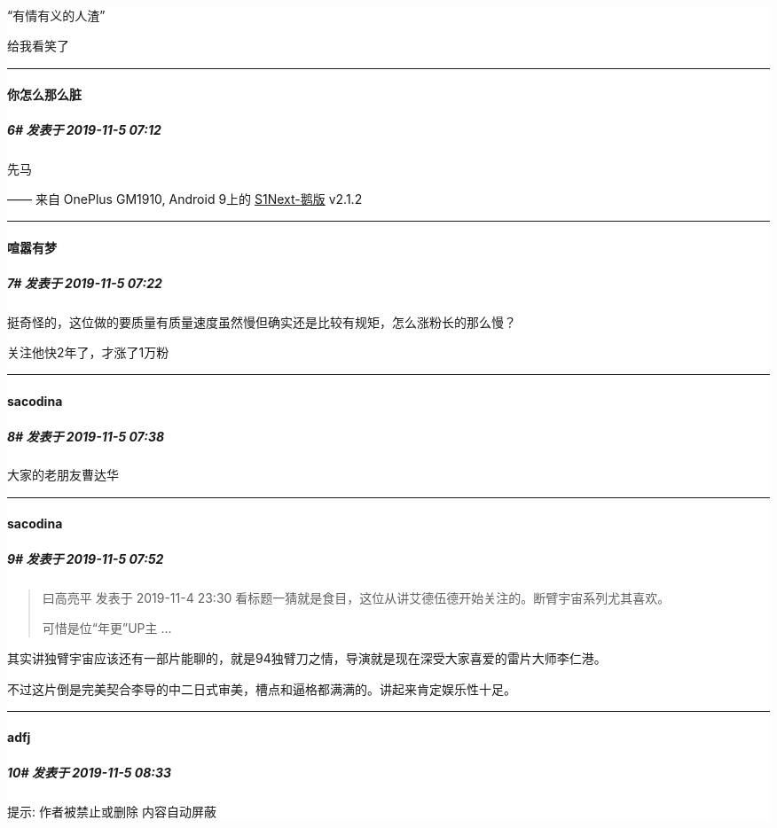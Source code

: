 
“有情有义的人渣”

给我看笑了


-----

####  你怎么那么脏  
##### 6#       发表于 2019-11-5 07:12


先马


—— 来自 OnePlus GM1910, Android 9上的 [S1Next-鹅版](https://github.com/ykrank/S1-Next/releases) v2.1.2


-----

####  喧嚣有梦  
##### 7#       发表于 2019-11-5 07:22


挺奇怪的，这位做的要质量有质量速度虽然慢但确实还是比较有规矩，怎么涨粉长的那么慢？

关注他快2年了，才涨了1万粉


-----

####  sacodina  
##### 8#       发表于 2019-11-5 07:38


大家的老朋友曹达华


-----

####  sacodina  
##### 9#       发表于 2019-11-5 07:52


<blockquote>曰高亮平 发表于 2019-11-4 23:30
看标题一猜就是食目，这位从讲艾德伍德开始关注的。断臂宇宙系列尤其喜欢。


可惜是位“年更”UP主 ...</blockquote>
其实讲独臂宇宙应该还有一部片能聊的，就是94独臂刀之情，导演就是现在深受大家喜爱的雷片大师李仁港。


不过这片倒是完美契合李导的中二日式审美，槽点和逼格都满满的。讲起来肯定娱乐性十足。


-----

####  adfj  
##### 10#       发表于 2019-11-5 08:33

提示: 作者被禁止或删除 内容自动屏蔽
